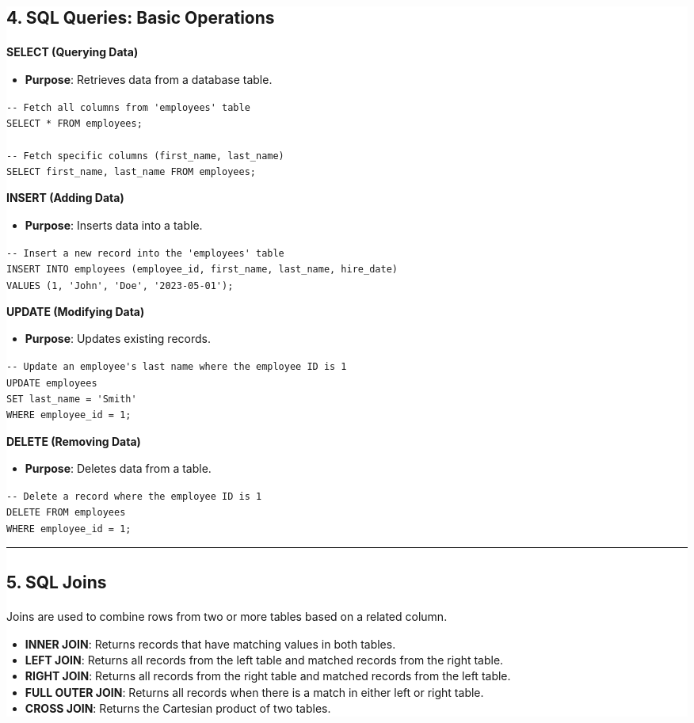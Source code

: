 
## 4. SQL Queries: Basic Operations

**SELECT (Querying Data)**

- **Purpose**: Retrieves data from a database table.

```
-- Fetch all columns from 'employees' table
SELECT * FROM employees;

-- Fetch specific columns (first_name, last_name)
SELECT first_name, last_name FROM employees;
```

**INSERT (Adding Data)**

- **Purpose**: Inserts data into a table.

```
-- Insert a new record into the 'employees' table
INSERT INTO employees (employee_id, first_name, last_name, hire_date)
VALUES (1, 'John', 'Doe', '2023-05-01');
```

**UPDATE (Modifying Data)**

- **Purpose**: Updates existing records.

```
-- Update an employee's last name where the employee ID is 1
UPDATE employees
SET last_name = 'Smith'
WHERE employee_id = 1;
```

**DELETE (Removing Data)**

- **Purpose**: Deletes data from a table.

```
-- Delete a record where the employee ID is 1
DELETE FROM employees
WHERE employee_id = 1;
```

---

## 5. SQL Joins

Joins are used to combine rows from two or more tables based on a related column.

- **INNER JOIN**: Returns records that have matching values in both tables.
- **LEFT JOIN**: Returns all records from the left table and matched records from the right table.
- **RIGHT JOIN**: Returns all records from the right table and matched records from the left table.
- **FULL OUTER JOIN**: Returns all records when there is a match in either left or right table.
- **CROSS JOIN**: Returns the Cartesian product of two tables.

